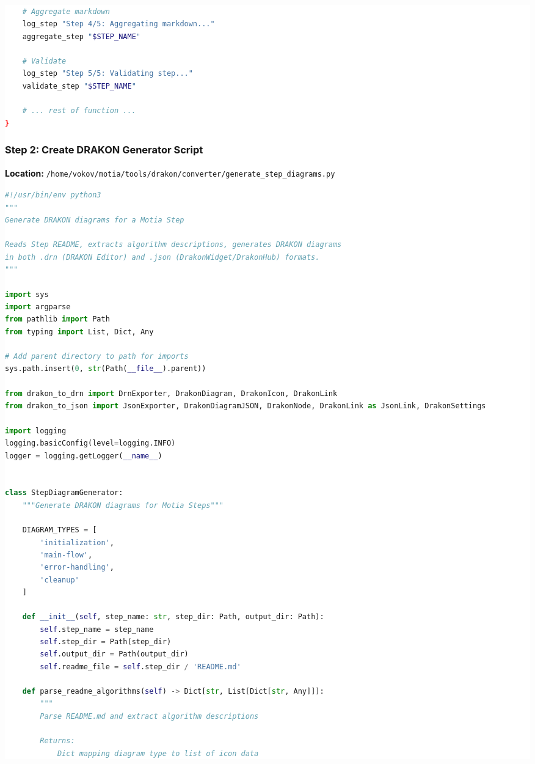 ```bash
    # Aggregate markdown
    log_step "Step 4/5: Aggregating markdown..."
    aggregate_step "$STEP_NAME"

    # Validate
    log_step "Step 5/5: Validating step..."
    validate_step "$STEP_NAME"

    # ... rest of function ...
}
```

### Step 2: Create DRAKON Generator Script

**Location:** `/home/vokov/motia/tools/drakon/converter/generate_step_diagrams.py`

```python
#!/usr/bin/env python3
"""
Generate DRAKON diagrams for a Motia Step

Reads Step README, extracts algorithm descriptions, generates DRAKON diagrams
in both .drn (DRAKON Editor) and .json (DrakonWidget/DrakonHub) formats.
"""

import sys
import argparse
from pathlib import Path
from typing import List, Dict, Any

# Add parent directory to path for imports
sys.path.insert(0, str(Path(__file__).parent))

from drakon_to_drn import DrnExporter, DrakonDiagram, DrakonIcon, DrakonLink
from drakon_to_json import JsonExporter, DrakonDiagramJSON, DrakonNode, DrakonLink as JsonLink, DrakonSettings

import logging
logging.basicConfig(level=logging.INFO)
logger = logging.getLogger(__name__)


class StepDiagramGenerator:
    """Generate DRAKON diagrams for Motia Steps"""

    DIAGRAM_TYPES = [
        'initialization',
        'main-flow',
        'error-handling',
        'cleanup'
    ]

    def __init__(self, step_name: str, step_dir: Path, output_dir: Path):
        self.step_name = step_name
        self.step_dir = Path(step_dir)
        self.output_dir = Path(output_dir)
        self.readme_file = self.step_dir / 'README.md'

    def parse_readme_algorithms(self) -> Dict[str, List[Dict[str, Any]]]:
        """
        Parse README.md and extract algorithm descriptions

        Returns:
            Dict mapping diagram type to list of icon data
```